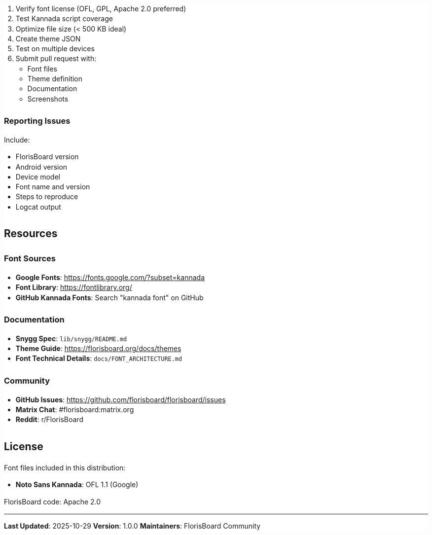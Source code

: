 1. Verify font license (OFL, GPL, Apache 2.0 preferred)
2. Test Kannada script coverage
3. Optimize file size (< 500 KB ideal)
4. Create theme JSON
5. Test on multiple devices
6. Submit pull request with:
   - Font files
   - Theme definition
   - Documentation
   - Screenshots

### Reporting Issues

Include:
- FlorisBoard version
- Android version
- Device model
- Font name and version
- Steps to reproduce
- Logcat output

## Resources

### Font Sources

- **Google Fonts**: https://fonts.google.com/?subset=kannada
- **Font Library**: https://fontlibrary.org/
- **GitHub Kannada Fonts**: Search "kannada font" on GitHub

### Documentation

- **Snygg Spec**: `lib/snygg/README.md`
- **Theme Guide**: https://florisboard.org/docs/themes
- **Font Technical Details**: `docs/FONT_ARCHITECTURE.md`

### Community

- **GitHub Issues**: https://github.com/florisboard/florisboard/issues
- **Matrix Chat**: #florisboard:matrix.org
- **Reddit**: r/FlorisBoard

## License

Font files included in this distribution:
- **Noto Sans Kannada**: OFL 1.1 (Google)

FlorisBoard code: Apache 2.0

---

**Last Updated**: 2025-10-29
**Version**: 1.0.0
**Maintainers**: FlorisBoard Community
